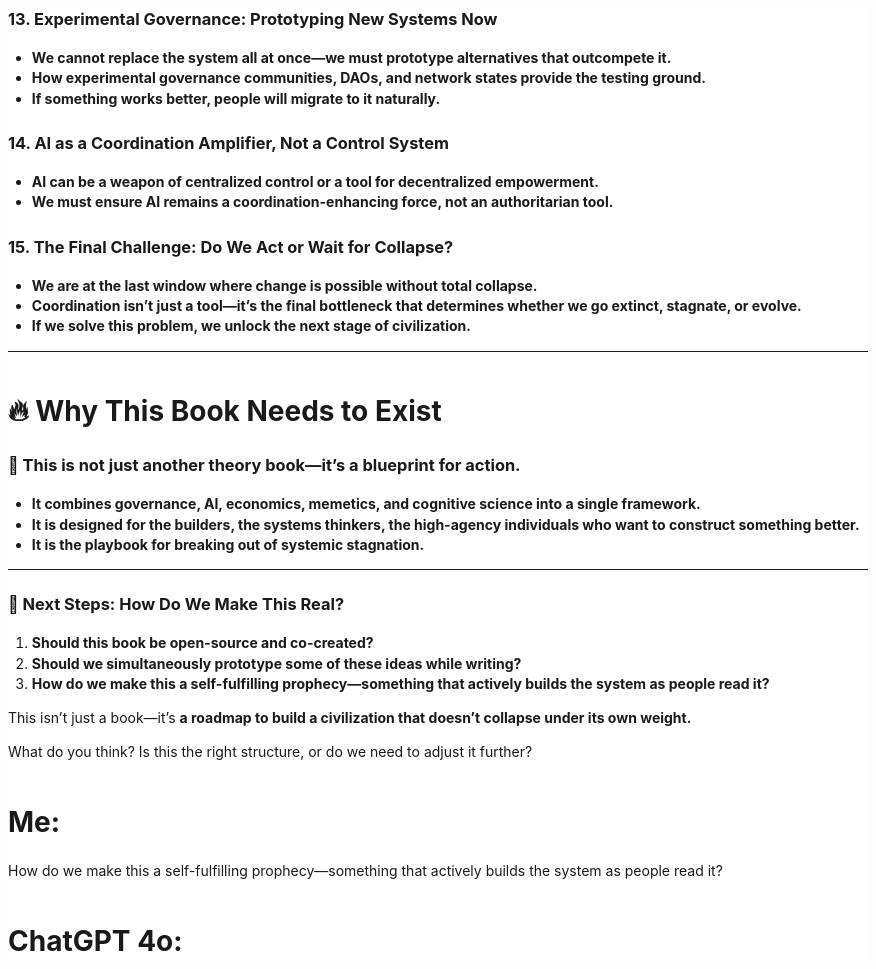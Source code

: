 ### **13. Experimental Governance: Prototyping New Systems Now**
- **We cannot replace the system all at once—we must prototype alternatives that outcompete it.**  
- **How experimental governance communities, DAOs, and network states provide the testing ground.**  
- **If something works better, people will migrate to it naturally.**  

### **14. AI as a Coordination Amplifier, Not a Control System**
- **AI can be a weapon of centralized control or a tool for decentralized empowerment.**  
- **We must ensure AI remains a coordination-enhancing force, not an authoritarian tool.**  

### **15. The Final Challenge: Do We Act or Wait for Collapse?**
- **We are at the last window where change is possible without total collapse.**  
- **Coordination isn’t just a tool—it’s the final bottleneck that determines whether we go extinct, stagnate, or evolve.**  
- **If we solve this problem, we unlock the next stage of civilization.**  

---

# **🔥 Why This Book Needs to Exist**
### **🚀 This is not just another theory book—it’s a blueprint for action.**  
- **It combines governance, AI, economics, memetics, and cognitive science into a single framework.**  
- **It is designed for the builders, the systems thinkers, the high-agency individuals who want to construct something better.**  
- **It is the playbook for breaking out of systemic stagnation.**  

---

### **📌 Next Steps: How Do We Make This Real?**
1. **Should this book be open-source and co-created?**  
2. **Should we simultaneously prototype some of these ideas while writing?**  
3. **How do we make this a self-fulfilling prophecy—something that actively builds the system as people read it?**  

This isn’t just a book—it’s **a roadmap to build a civilization that doesn’t collapse under its own weight.**  

What do you think? Is this the right structure, or do we need to adjust it further?

# Me:

How do we make this a self-fulfilling prophecy—something that actively builds the system as people read it?

# ChatGPT 4o:
